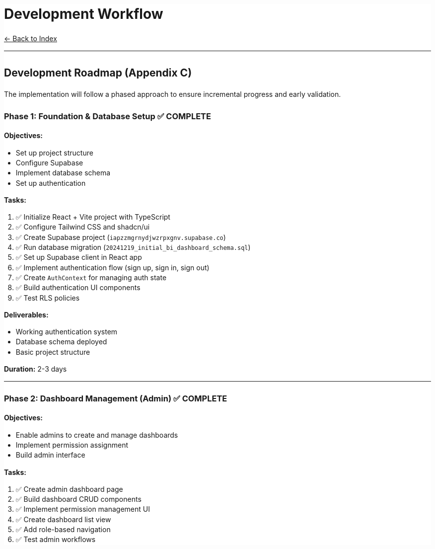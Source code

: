 # Development Workflow

[← Back to Index](index.md)

---

## Development Roadmap (Appendix C)

The implementation will follow a phased approach to ensure incremental progress and early validation.

### Phase 1: Foundation & Database Setup ✅ COMPLETE

**Objectives:**
* Set up project structure
* Configure Supabase
* Implement database schema
* Set up authentication

**Tasks:**
1. ✅ Initialize React + Vite project with TypeScript
2. ✅ Configure Tailwind CSS and shadcn/ui
3. ✅ Create Supabase project (`iapzzmgrnydjwzrpxgnv.supabase.co`)
4. ✅ Run database migration (`20241219_initial_bi_dashboard_schema.sql`)
5. ✅ Set up Supabase client in React app
6. ✅ Implement authentication flow (sign up, sign in, sign out)
7. ✅ Create `AuthContext` for managing auth state
8. ✅ Build authentication UI components
9. ✅ Test RLS policies

**Deliverables:**
* Working authentication system
* Database schema deployed
* Basic project structure

**Duration:** 2-3 days

---

### Phase 2: Dashboard Management (Admin) ✅ COMPLETE

**Objectives:**
* Enable admins to create and manage dashboards
* Implement permission assignment
* Build admin interface

**Tasks:**
1. ✅ Create admin dashboard page
2. ✅ Build dashboard CRUD components
3. ✅ Implement permission management UI
4. ✅ Create dashboard list view
5. ✅ Add role-based navigation
6. ✅ Test admin workflows
